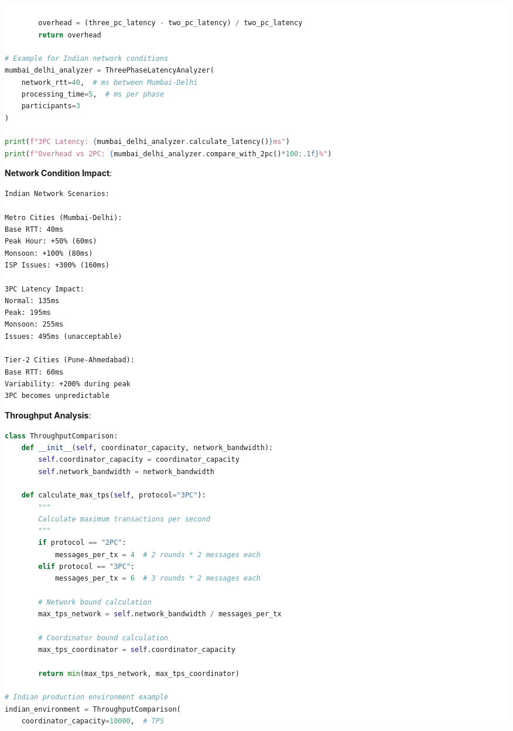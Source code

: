 ```python
        
        overhead = (three_pc_latency - two_pc_latency) / two_pc_latency
        return overhead

# Example for Indian network conditions
mumbai_delhi_analyzer = ThreePhaseLatencyAnalyzer(
    network_rtt=40,  # ms between Mumbai-Delhi
    processing_time=5,  # ms per phase
    participants=3
)

print(f"3PC Latency: {mumbai_delhi_analyzer.calculate_latency()}ms")
print(f"Overhead vs 2PC: {mumbai_delhi_analyzer.compare_with_2pc()*100:.1f}%")
```

**Network Condition Impact**:
```
Indian Network Scenarios:

Metro Cities (Mumbai-Delhi):
Base RTT: 40ms
Peak Hour: +50% (60ms)
Monsoon: +100% (80ms)
ISP Issues: +300% (160ms)

3PC Latency Impact:
Normal: 135ms
Peak: 195ms  
Monsoon: 255ms
Issues: 495ms (unacceptable)

Tier-2 Cities (Pune-Ahmedabad):
Base RTT: 60ms
Variability: +200% during peak
3PC becomes unpredictable
```

**Throughput Analysis**:
```python
class ThroughputComparison:
    def __init__(self, coordinator_capacity, network_bandwidth):
        self.coordinator_capacity = coordinator_capacity
        self.network_bandwidth = network_bandwidth
    
    def calculate_max_tps(self, protocol="3PC"):
        """
        Calculate maximum transactions per second
        """
        if protocol == "2PC":
            messages_per_tx = 4  # 2 rounds * 2 messages each
        elif protocol == "3PC":
            messages_per_tx = 6  # 3 rounds * 2 messages each
        
        # Network bound calculation
        max_tps_network = self.network_bandwidth / messages_per_tx
        
        # Coordinator bound calculation  
        max_tps_coordinator = self.coordinator_capacity
        
        return min(max_tps_network, max_tps_coordinator)

# Indian production environment example
indian_environment = ThroughputComparison(
    coordinator_capacity=10000,  # TPS
```